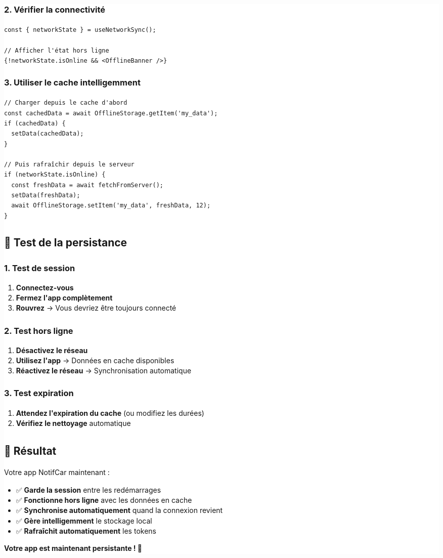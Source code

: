 ### 2. Vérifier la connectivité
```tsx
const { networkState } = useNetworkSync();

// Afficher l'état hors ligne
{!networkState.isOnline && <OfflineBanner />}
```

### 3. Utiliser le cache intelligemment
```tsx
// Charger depuis le cache d'abord
const cachedData = await OfflineStorage.getItem('my_data');
if (cachedData) {
  setData(cachedData);
}

// Puis rafraîchir depuis le serveur
if (networkState.isOnline) {
  const freshData = await fetchFromServer();
  setData(freshData);
  await OfflineStorage.setItem('my_data', freshData, 12);
}
```

## 📱 Test de la persistance

### 1. Test de session
1. **Connectez-vous**
2. **Fermez l'app complètement**
3. **Rouvrez** → Vous devriez être toujours connecté

### 2. Test hors ligne
1. **Désactivez le réseau**
2. **Utilisez l'app** → Données en cache disponibles
3. **Réactivez le réseau** → Synchronisation automatique

### 3. Test expiration
1. **Attendez l'expiration du cache** (ou modifiez les durées)
2. **Vérifiez le nettoyage** automatique

## 🎉 Résultat

Votre app NotifCar maintenant :
- ✅ **Garde la session** entre les redémarrages
- ✅ **Fonctionne hors ligne** avec les données en cache
- ✅ **Synchronise automatiquement** quand la connexion revient
- ✅ **Gère intelligemment** le stockage local
- ✅ **Rafraîchit automatiquement** les tokens

**Votre app est maintenant persistante ! 🚀**
